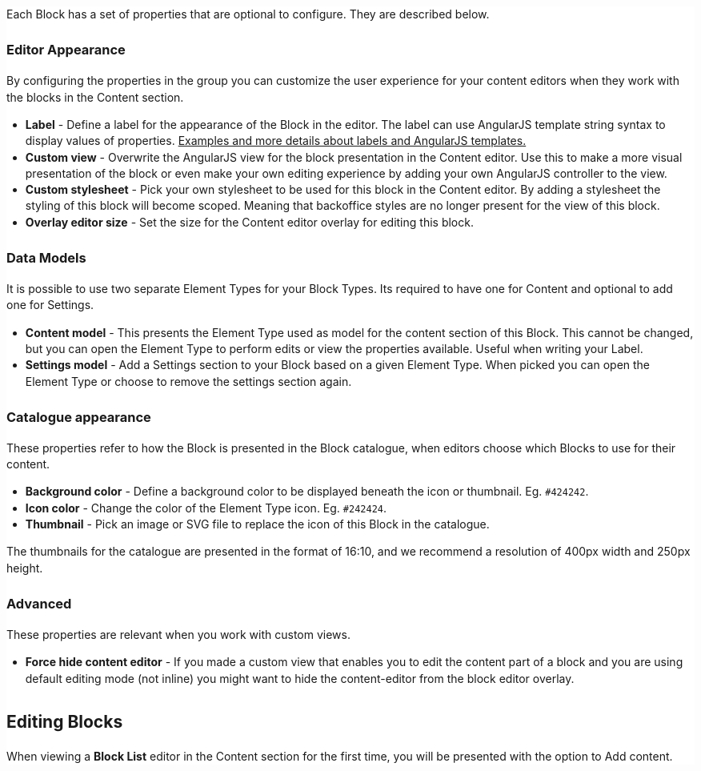 Each Block has a set of properties that are optional to configure. They are described below.

### Editor Appearance

By configuring the properties in the group you can customize the user experience for your content editors when they work with the blocks in the Content section.

* **Label** - Define a label for the appearance of the Block in the editor. The label can use AngularJS template string syntax to display values of properties. [Examples and more details about labels and AngularJS templates.](label-property-configuration.md)
* **Custom view** - Overwrite the AngularJS view for the block presentation in the Content editor. Use this to make a more visual presentation of the block or even make your own editing experience by adding your own AngularJS controller to the view.
* **Custom stylesheet** - Pick your own stylesheet to be used for this block in the Content editor. By adding a stylesheet the styling of this block will become scoped. Meaning that backoffice styles are no longer present for the view of this block.
* **Overlay editor size** - Set the size for the Content editor overlay for editing this block.

### Data Models

It is possible to use two separate Element Types for your Block Types. Its required to have one for Content and optional to add one for Settings.

* **Content model** - This presents the Element Type used as model for the content section of this Block. This cannot be changed, but you can open the Element Type to perform edits or view the properties available. Useful when writing your Label.
* **Settings model** - Add a Settings section to your Block based on a given Element Type. When picked you can open the Element Type or choose to remove the settings section again.

### Catalogue appearance

These properties refer to how the Block is presented in the Block catalogue, when editors choose which Blocks to use for their content.

* **Background color** - Define a background color to be displayed beneath the icon or thumbnail. Eg. `#424242`.
* **Icon color** - Change the color of the Element Type icon. Eg. `#242424`.
* **Thumbnail** - Pick an image or SVG file to replace the icon of this Block in the catalogue.

The thumbnails for the catalogue are presented in the format of 16:10, and we recommend a resolution of 400px width and 250px height.

### Advanced

These properties are relevant when you work with custom views.

* **Force hide content editor** - If you made a custom view that enables you to edit the content part of a block and you are using default editing mode (not inline) you might want to hide the content-editor from the block editor overlay.

## Editing Blocks

When viewing a **Block List** editor in the Content section for the first time, you will be presented with the option to Add content.
